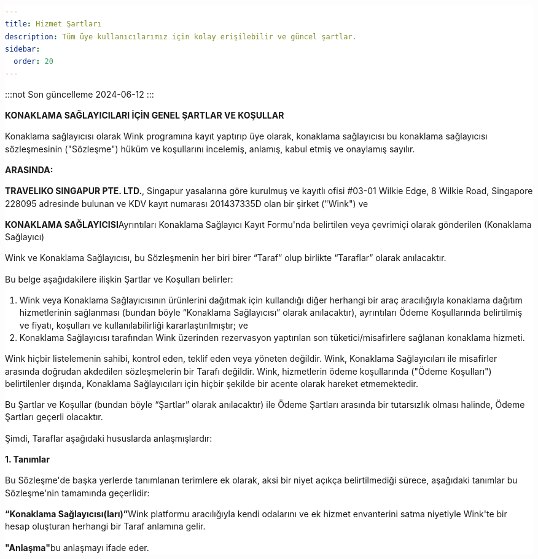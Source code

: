 ```yaml
---
title: Hizmet Şartları
description: Tüm üye kullanıcılarımız için kolay erişilebilir ve güncel şartlar.
sidebar:
  order: 20
---
```

:::not
Son güncelleme 2024-06-12
:::

**KONAKLAMA SAĞLAYICILARI İÇİN GENEL ŞARTLAR VE KOŞULLAR**

Konaklama sağlayıcısı olarak Wink programına kayıt yaptırıp üye olarak, konaklama sağlayıcısı bu konaklama sağlayıcısı sözleşmesinin ("Sözleşme") hüküm ve koşullarını incelemiş, anlamış, kabul etmiş ve onaylamış sayılır.

**ARASINDA:**

**TRAVELIKO SINGAPUR PTE. LTD.**, Singapur yasalarına göre kurulmuş ve kayıtlı ofisi #03-01 Wilkie Edge, 8 Wilkie Road, Singapore 228095 adresinde bulunan ve KDV kayıt numarası 201437335D olan bir şirket ("Wink") ve

**KONAKLAMA SAĞLAYICISI**Ayrıntıları Konaklama Sağlayıcı Kayıt Formu'nda belirtilen veya çevrimiçi olarak gönderilen (Konaklama Sağlayıcı)

Wink ve Konaklama Sağlayıcısı, bu Sözleşmenin her biri birer “Taraf” olup birlikte “Taraflar” olarak anılacaktır.

Bu belge aşağıdakilere ilişkin Şartlar ve Koşulları belirler:

1. Wink veya Konaklama Sağlayıcısının ürünlerini dağıtmak için kullandığı diğer herhangi bir araç aracılığıyla konaklama dağıtım hizmetlerinin sağlanması (bundan böyle “Konaklama Sağlayıcısı” olarak anılacaktır), ayrıntıları Ödeme Koşullarında belirtilmiş ve fiyatı, koşulları ve kullanılabilirliği kararlaştırılmıştır; ve
2. Konaklama Sağlayıcısı tarafından Wink üzerinden rezervasyon yaptırılan son tüketici/misafirlere sağlanan konaklama hizmeti.

Wink hiçbir listelemenin sahibi, kontrol eden, teklif eden veya yöneten değildir. Wink, Konaklama Sağlayıcıları ile misafirler arasında doğrudan akdedilen sözleşmelerin bir Tarafı değildir. Wink, hizmetlerin ödeme koşullarında ("Ödeme Koşulları") belirtilenler dışında, Konaklama Sağlayıcıları için hiçbir şekilde bir acente olarak hareket etmemektedir.

Bu Şartlar ve Koşullar (bundan böyle “Şartlar” olarak anılacaktır) ile Ödeme Şartları arasında bir tutarsızlık olması halinde, Ödeme Şartları geçerli olacaktır.

Şimdi, Taraflar aşağıdaki hususlarda anlaşmışlardır:

**1. Tanımlar**

Bu Sözleşme'de başka yerlerde tanımlanan terimlere ek olarak, aksi bir niyet açıkça belirtilmediği sürece, aşağıdaki tanımlar bu Sözleşme'nin tamamında geçerlidir:

**“Konaklama Sağlayıcısı(ları)”**&#x57;ink platformu aracılığıyla kendi odalarını ve ek hizmet envanterini satma niyetiyle Wink'te bir hesap oluşturan herhangi bir Taraf anlamına gelir.

**"Anlaşma"**&#x62;u anlaşmayı ifade eder.

